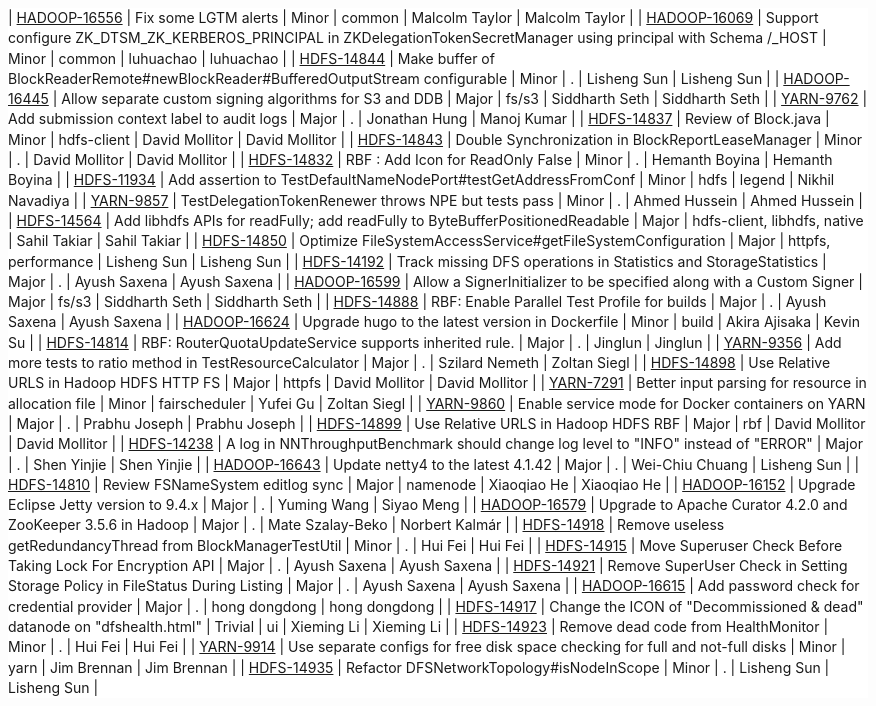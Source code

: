 | [HADOOP-16556](https://issues.apache.org/jira/browse/HADOOP-16556) | Fix some LGTM alerts |  Minor | common | Malcolm Taylor | Malcolm Taylor |
| [HADOOP-16069](https://issues.apache.org/jira/browse/HADOOP-16069) | Support configure ZK\_DTSM\_ZK\_KERBEROS\_PRINCIPAL in ZKDelegationTokenSecretManager using principal with Schema /\_HOST |  Minor | common | luhuachao | luhuachao |
| [HDFS-14844](https://issues.apache.org/jira/browse/HDFS-14844) | Make buffer of BlockReaderRemote#newBlockReader#BufferedOutputStream  configurable |  Minor | . | Lisheng Sun | Lisheng Sun |
| [HADOOP-16445](https://issues.apache.org/jira/browse/HADOOP-16445) | Allow separate custom signing algorithms for S3 and DDB |  Major | fs/s3 | Siddharth Seth | Siddharth Seth |
| [YARN-9762](https://issues.apache.org/jira/browse/YARN-9762) | Add submission context label to audit logs |  Major | . | Jonathan Hung | Manoj Kumar |
| [HDFS-14837](https://issues.apache.org/jira/browse/HDFS-14837) | Review of Block.java |  Minor | hdfs-client | David Mollitor | David Mollitor |
| [HDFS-14843](https://issues.apache.org/jira/browse/HDFS-14843) | Double Synchronization in BlockReportLeaseManager |  Minor | . | David Mollitor | David Mollitor |
| [HDFS-14832](https://issues.apache.org/jira/browse/HDFS-14832) | RBF : Add Icon for ReadOnly False |  Minor | . | Hemanth Boyina | Hemanth Boyina |
| [HDFS-11934](https://issues.apache.org/jira/browse/HDFS-11934) | Add assertion to TestDefaultNameNodePort#testGetAddressFromConf |  Minor | hdfs | legend | Nikhil Navadiya |
| [YARN-9857](https://issues.apache.org/jira/browse/YARN-9857) | TestDelegationTokenRenewer throws NPE but tests pass |  Minor | . | Ahmed Hussein | Ahmed Hussein |
| [HDFS-14564](https://issues.apache.org/jira/browse/HDFS-14564) | Add libhdfs APIs for readFully; add readFully to ByteBufferPositionedReadable |  Major | hdfs-client, libhdfs, native | Sahil Takiar | Sahil Takiar |
| [HDFS-14850](https://issues.apache.org/jira/browse/HDFS-14850) | Optimize FileSystemAccessService#getFileSystemConfiguration |  Major | httpfs, performance | Lisheng Sun | Lisheng Sun |
| [HDFS-14192](https://issues.apache.org/jira/browse/HDFS-14192) | Track missing DFS operations in Statistics and StorageStatistics |  Major | . | Ayush Saxena | Ayush Saxena |
| [HADOOP-16599](https://issues.apache.org/jira/browse/HADOOP-16599) | Allow a SignerInitializer to be specified along with a Custom Signer |  Major | fs/s3 | Siddharth Seth | Siddharth Seth |
| [HDFS-14888](https://issues.apache.org/jira/browse/HDFS-14888) | RBF: Enable Parallel Test Profile for builds |  Major | . | Ayush Saxena | Ayush Saxena |
| [HADOOP-16624](https://issues.apache.org/jira/browse/HADOOP-16624) | Upgrade hugo to the latest version in Dockerfile |  Minor | build | Akira Ajisaka | Kevin Su |
| [HDFS-14814](https://issues.apache.org/jira/browse/HDFS-14814) | RBF: RouterQuotaUpdateService supports inherited rule. |  Major | . | Jinglun | Jinglun |
| [YARN-9356](https://issues.apache.org/jira/browse/YARN-9356) | Add more tests to ratio method in TestResourceCalculator |  Major | . | Szilard Nemeth | Zoltan Siegl |
| [HDFS-14898](https://issues.apache.org/jira/browse/HDFS-14898) | Use Relative URLS in Hadoop HDFS HTTP FS |  Major | httpfs | David Mollitor | David Mollitor |
| [YARN-7291](https://issues.apache.org/jira/browse/YARN-7291) | Better input parsing for resource in allocation file |  Minor | fairscheduler | Yufei Gu | Zoltan Siegl |
| [YARN-9860](https://issues.apache.org/jira/browse/YARN-9860) | Enable service mode for Docker containers on YARN |  Major | . | Prabhu Joseph | Prabhu Joseph |
| [HDFS-14899](https://issues.apache.org/jira/browse/HDFS-14899) | Use Relative URLS in Hadoop HDFS RBF |  Major | rbf | David Mollitor | David Mollitor |
| [HDFS-14238](https://issues.apache.org/jira/browse/HDFS-14238) | A log in NNThroughputBenchmark should  change log level to "INFO" instead of "ERROR" |  Major | . | Shen Yinjie | Shen Yinjie |
| [HADOOP-16643](https://issues.apache.org/jira/browse/HADOOP-16643) | Update netty4 to the latest 4.1.42 |  Major | . | Wei-Chiu Chuang | Lisheng Sun |
| [HDFS-14810](https://issues.apache.org/jira/browse/HDFS-14810) | Review FSNameSystem editlog sync |  Major | namenode | Xiaoqiao He | Xiaoqiao He |
| [HADOOP-16152](https://issues.apache.org/jira/browse/HADOOP-16152) | Upgrade Eclipse Jetty version to 9.4.x |  Major | . | Yuming Wang | Siyao Meng |
| [HADOOP-16579](https://issues.apache.org/jira/browse/HADOOP-16579) | Upgrade to Apache Curator 4.2.0 and ZooKeeper 3.5.6 in Hadoop |  Major | . | Mate Szalay-Beko | Norbert Kalmár |
| [HDFS-14918](https://issues.apache.org/jira/browse/HDFS-14918) | Remove useless getRedundancyThread from BlockManagerTestUtil |  Minor | . | Hui Fei | Hui Fei |
| [HDFS-14915](https://issues.apache.org/jira/browse/HDFS-14915) | Move Superuser Check Before Taking Lock For Encryption API |  Major | . | Ayush Saxena | Ayush Saxena |
| [HDFS-14921](https://issues.apache.org/jira/browse/HDFS-14921) | Remove SuperUser Check in Setting Storage Policy in FileStatus During Listing |  Major | . | Ayush Saxena | Ayush Saxena |
| [HADOOP-16615](https://issues.apache.org/jira/browse/HADOOP-16615) | Add password check for credential provider |  Major | . | hong dongdong | hong dongdong |
| [HDFS-14917](https://issues.apache.org/jira/browse/HDFS-14917) | Change the ICON of "Decommissioned & dead" datanode on "dfshealth.html" |  Trivial | ui | Xieming Li | Xieming Li |
| [HDFS-14923](https://issues.apache.org/jira/browse/HDFS-14923) | Remove dead code from HealthMonitor |  Minor | . | Hui Fei | Hui Fei |
| [YARN-9914](https://issues.apache.org/jira/browse/YARN-9914) | Use separate configs for free disk space checking for full and not-full disks |  Minor | yarn | Jim Brennan | Jim Brennan |
| [HDFS-14935](https://issues.apache.org/jira/browse/HDFS-14935) | Refactor DFSNetworkTopology#isNodeInScope |  Minor | . | Lisheng Sun | Lisheng Sun |